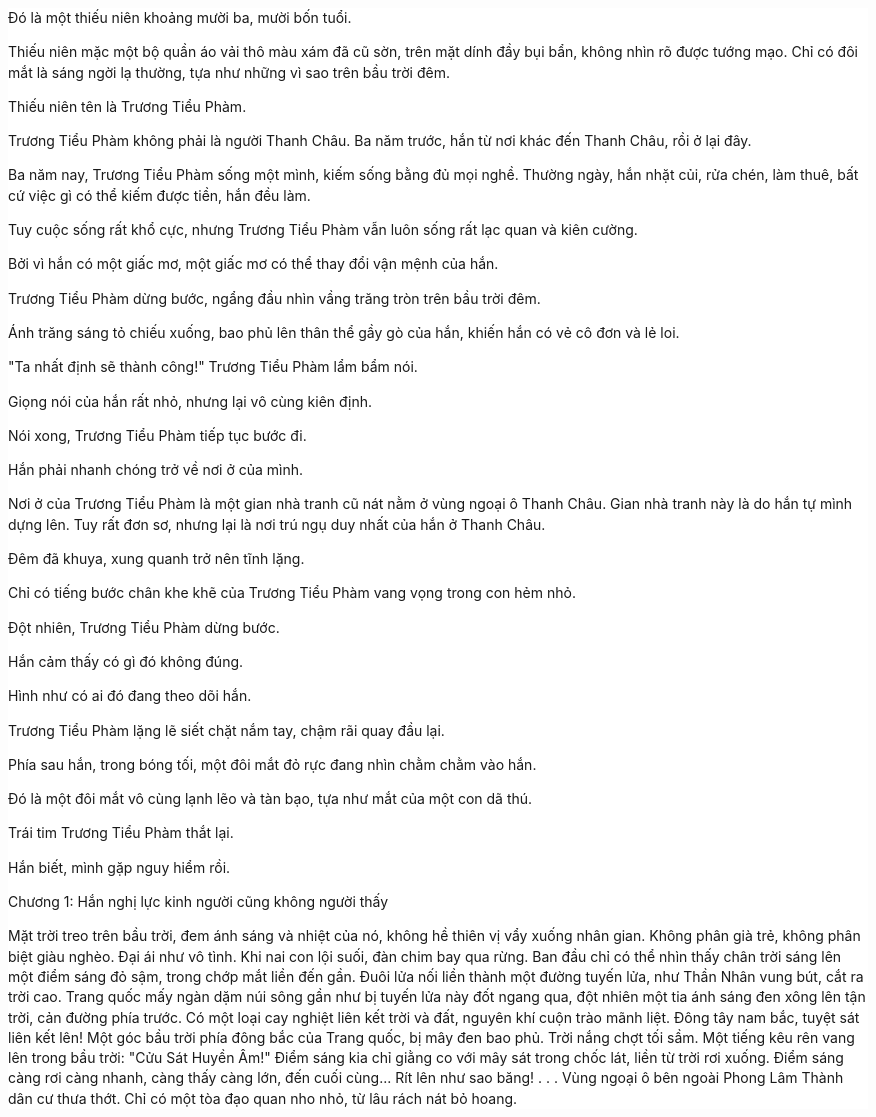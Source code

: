 Đó là một thiếu niên khoảng mười ba, mười bốn tuổi.

Thiếu niên mặc một bộ quần áo vải thô màu xám đã cũ sờn, trên mặt dính đầy bụi bẩn, không nhìn rõ được tướng mạo. Chỉ có đôi mắt là sáng ngời lạ thường, tựa như những vì sao trên bầu trời đêm.

Thiếu niên tên là Trương Tiểu Phàm.

Trương Tiểu Phàm không phải là người Thanh Châu. Ba năm trước, hắn từ nơi khác đến Thanh Châu, rồi ở lại đây.

Ba năm nay, Trương Tiểu Phàm sống một mình, kiếm sống bằng đủ mọi nghề. Thường ngày, hắn nhặt củi, rửa chén, làm thuê, bất cứ việc gì có thể kiếm được tiền, hắn đều làm.

Tuy cuộc sống rất khổ cực, nhưng Trương Tiểu Phàm vẫn luôn sống rất lạc quan và kiên cường.

Bởi vì hắn có một giấc mơ, một giấc mơ có thể thay đổi vận mệnh của hắn.

Trương Tiểu Phàm dừng bước, ngẩng đầu nhìn vầng trăng tròn trên bầu trời đêm.

Ánh trăng sáng tỏ chiếu xuống, bao phủ lên thân thể gầy gò của hắn, khiến hắn có vẻ cô đơn và lẻ loi.

"Ta nhất định sẽ thành công!" Trương Tiểu Phàm lẩm bẩm nói.

Giọng nói của hắn rất nhỏ, nhưng lại vô cùng kiên định.

Nói xong, Trương Tiểu Phàm tiếp tục bước đi.

Hắn phải nhanh chóng trở về nơi ở của mình.

Nơi ở của Trương Tiểu Phàm là một gian nhà tranh cũ nát nằm ở vùng ngoại ô Thanh Châu. Gian nhà tranh này là do hắn tự mình dựng lên. Tuy rất đơn sơ, nhưng lại là nơi trú ngụ duy nhất của hắn ở Thanh Châu.

Đêm đã khuya, xung quanh trở nên tĩnh lặng.

Chỉ có tiếng bước chân khe khẽ của Trương Tiểu Phàm vang vọng trong con hẻm nhỏ.

Đột nhiên, Trương Tiểu Phàm dừng bước.

Hắn cảm thấy có gì đó không đúng.

Hình như có ai đó đang theo dõi hắn.

Trương Tiểu Phàm lặng lẽ siết chặt nắm tay, chậm rãi quay đầu lại.

Phía sau hắn, trong bóng tối, một đôi mắt đỏ rực đang nhìn chằm chằm vào hắn.

Đó là một đôi mắt vô cùng lạnh lẽo và tàn bạo, tựa như mắt của một con dã thú.

Trái tim Trương Tiểu Phàm thắt lại.

Hắn biết, mình gặp nguy hiểm rồi.


Chương 1: Hắn nghị lực kinh người cũng không người thấy

Mặt trời treo trên bầu trời, đem ánh sáng và nhiệt của nó, không hề thiên vị vẩy xuống nhân gian. Không phân già trẻ, không phân biệt giàu nghèo. Đại ái như vô tình.
Khi nai con lội suối, đàn chim bay qua rừng.
Ban đầu chỉ có thể nhìn thấy chân trời sáng lên một điểm sáng đỏ sậm, trong chớp mắt liền đến gần.
Đuôi lửa nối liền thành một đường tuyến lửa, như Thần Nhân vung bút, cắt ra trời cao.
Trang quốc mấy ngàn dặm núi sông gần như bị tuyến lửa này đốt ngang qua, đột nhiên một tia ánh sáng đen xông lên tận trời, cản đường phía trước.
Có một loại cay nghiệt liên kết trời và đất, nguyên khí cuộn trào mãnh liệt. Đông tây nam bắc, tuyệt sát liên kết lên!
Một góc bầu trời phía đông bắc của Trang quốc, bị mây đen bao phủ.
Trời nắng chợt tối sầm.
Một tiếng kêu rên vang lên trong bầu trời: "Cửu Sát Huyền Âm!"
Điểm sáng kia chỉ giằng co với mây sát trong chốc lát, liền từ trời rơi xuống.
Điểm sáng càng rơi càng nhanh, càng thấy càng lớn, đến cuối cùng...
Rít lên như sao băng!
. . .
Vùng ngoại ô bên ngoài Phong Lâm Thành dân cư thưa thớt. Chỉ có một tòa đạo quan nho nhỏ, từ lâu rách nát bỏ hoang.